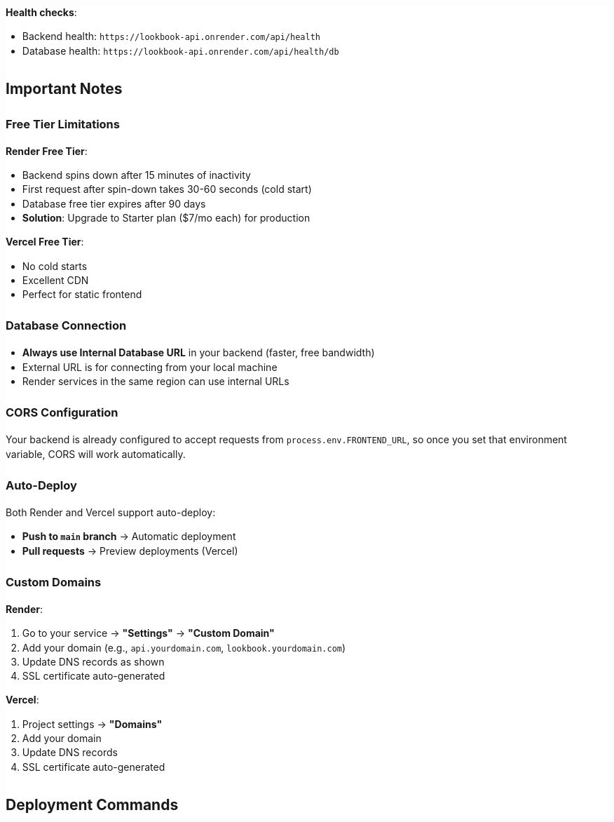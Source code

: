 **Health checks**:
- Backend health: `https://lookbook-api.onrender.com/api/health`
- Database health: `https://lookbook-api.onrender.com/api/health/db`

## Important Notes

### Free Tier Limitations

**Render Free Tier**:
- Backend spins down after 15 minutes of inactivity
- First request after spin-down takes 30-60 seconds (cold start)
- Database free tier expires after 90 days
- **Solution**: Upgrade to Starter plan ($7/mo each) for production

**Vercel Free Tier**:
- No cold starts
- Excellent CDN
- Perfect for static frontend

### Database Connection

- **Always use Internal Database URL** in your backend (faster, free bandwidth)
- External URL is for connecting from your local machine
- Render services in the same region can use internal URLs

### CORS Configuration

Your backend is already configured to accept requests from `process.env.FRONTEND_URL`, so once you set that environment variable, CORS will work automatically.

### Auto-Deploy

Both Render and Vercel support auto-deploy:
- **Push to `main` branch** → Automatic deployment
- **Pull requests** → Preview deployments (Vercel)

### Custom Domains

**Render**:
1. Go to your service → **"Settings"** → **"Custom Domain"**
2. Add your domain (e.g., `api.yourdomain.com`, `lookbook.yourdomain.com`)
3. Update DNS records as shown
4. SSL certificate auto-generated

**Vercel**:
1. Project settings → **"Domains"**
2. Add your domain
3. Update DNS records
4. SSL certificate auto-generated

## Deployment Commands
